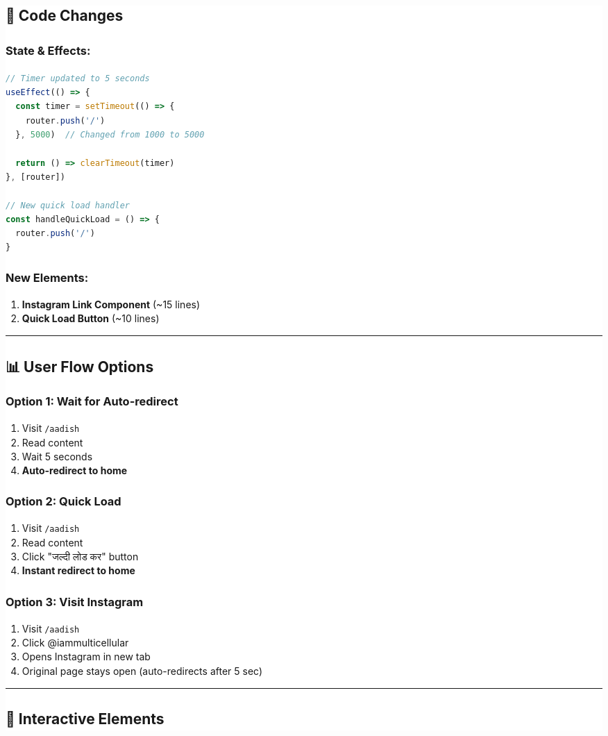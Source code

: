 
## 🔧 Code Changes

### State & Effects:
```typescript
// Timer updated to 5 seconds
useEffect(() => {
  const timer = setTimeout(() => {
    router.push('/')
  }, 5000)  // Changed from 1000 to 5000
  
  return () => clearTimeout(timer)
}, [router])

// New quick load handler
const handleQuickLoad = () => {
  router.push('/')
}
```

### New Elements:
1. **Instagram Link Component** (~15 lines)
2. **Quick Load Button** (~10 lines)

---

## 📊 User Flow Options

### Option 1: Wait for Auto-redirect
1. Visit `/aadish`
2. Read content
3. Wait 5 seconds
4. **Auto-redirect to home**

### Option 2: Quick Load
1. Visit `/aadish`
2. Read content
3. Click "जल्दी लोड कर" button
4. **Instant redirect to home**

### Option 3: Visit Instagram
1. Visit `/aadish`
2. Click @iammulticellular
3. Opens Instagram in new tab
4. Original page stays open (auto-redirects after 5 sec)

---

## 🎯 Interactive Elements
